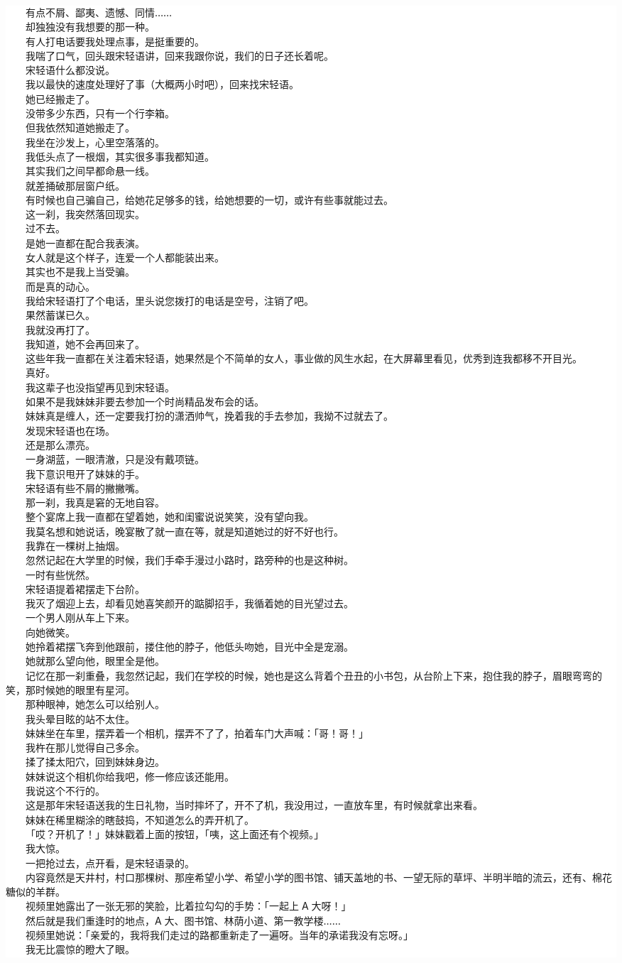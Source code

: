 &emsp;&emsp;有点不屑、鄙夷、遗憾、同情……  
&emsp;&emsp;却独独没有我想要的那一种。  
&emsp;&emsp;有人打电话要我处理点事，是挺重要的。  
&emsp;&emsp;我喘了口气，回头跟宋轻语讲，回来我跟你说，我们的日子还长着呢。  
&emsp;&emsp;宋轻语什么都没说。  
&emsp;&emsp;我以最快的速度处理好了事（大概两小时吧），回来找宋轻语。  
&emsp;&emsp;她已经搬走了。  
&emsp;&emsp;没带多少东西，只有一个行李箱。  
&emsp;&emsp;但我依然知道她搬走了。  
&emsp;&emsp;我坐在沙发上，心里空落落的。  
&emsp;&emsp;我低头点了一根烟，其实很多事我都知道。  
&emsp;&emsp;其实我们之间早都命悬一线。  
&emsp;&emsp;就差捅破那层窗户纸。  
&emsp;&emsp;有时候也自己骗自己，给她花足够多的钱，给她想要的一切，或许有些事就能过去。  
&emsp;&emsp;这一刹，我突然落回现实。  
&emsp;&emsp;过不去。  
&emsp;&emsp;是她一直都在配合我表演。  
&emsp;&emsp;女人就是这个样子，连爱一个人都能装出来。  
&emsp;&emsp;其实也不是我上当受骗。  
&emsp;&emsp;而是真的动心。  
&emsp;&emsp;我给宋轻语打了个电话，里头说您拨打的电话是空号，注销了吧。  
&emsp;&emsp;果然蓄谋已久。  
&emsp;&emsp;我就没再打了。  
&emsp;&emsp;我知道，她不会再回来了。  
&emsp;&emsp;这些年我一直都在关注着宋轻语，她果然是个不简单的女人，事业做的风生水起，在大屏幕里看见，优秀到连我都移不开目光。  
&emsp;&emsp;真好。  
&emsp;&emsp;我这辈子也没指望再见到宋轻语。  
&emsp;&emsp;如果不是我妹妹非要去参加一个时尚精品发布会的话。  
&emsp;&emsp;妹妹真是缠人，还一定要我打扮的潇洒帅气，挽着我的手去参加，我拗不过就去了。  
&emsp;&emsp;发现宋轻语也在场。  
&emsp;&emsp;还是那么漂亮。  
&emsp;&emsp;一身湖蓝，一眼清澈，只是没有戴项链。  
&emsp;&emsp;我下意识甩开了妹妹的手。  
&emsp;&emsp;宋轻语有些不屑的撇撇嘴。  
&emsp;&emsp;那一刹，我真是窘的无地自容。  
&emsp;&emsp;整个宴席上我一直都在望着她，她和闺蜜说说笑笑，没有望向我。  
&emsp;&emsp;我莫名想和她说话，晚宴散了就一直在等，就是知道她过的好不好也行。  
&emsp;&emsp;我靠在一棵树上抽烟。  
&emsp;&emsp;忽然记起在大学里的时候，我们手牵手漫过小路时，路旁种的也是这种树。  
&emsp;&emsp;一时有些恍然。  
&emsp;&emsp;宋轻语提着裙摆走下台阶。  
&emsp;&emsp;我灭了烟迎上去，却看见她喜笑颜开的踮脚招手，我循着她的目光望过去。  
&emsp;&emsp;一个男人刚从车上下来。  
&emsp;&emsp;向她微笑。  
&emsp;&emsp;她拎着裙摆飞奔到他跟前，搂住他的脖子，他低头吻她，目光中全是宠溺。  
&emsp;&emsp;她就那么望向他，眼里全是他。  
&emsp;&emsp;记忆在那一刹重叠，我忽然记起，我们在学校的时候，她也是这么背着个丑丑的小书包，从台阶上下来，抱住我的脖子，眉眼弯弯的笑，那时候她的眼里有星河。  
&emsp;&emsp;那种眼神，她怎么可以给别人。  
&emsp;&emsp;我头晕目眩的站不太住。  
&emsp;&emsp;妹妹坐在车里，摆弄着一个相机，摆弄不了了，拍着车门大声喊：「哥！哥！」  
&emsp;&emsp;我杵在那儿觉得自己多余。  
&emsp;&emsp;揉了揉太阳穴，回到妹妹身边。  
&emsp;&emsp;妹妹说这个相机你给我吧，修一修应该还能用。  
&emsp;&emsp;我说这个不行的。  
&emsp;&emsp;这是那年宋轻语送我的生日礼物，当时摔坏了，开不了机，我没用过，一直放车里，有时候就拿出来看。  
&emsp;&emsp;妹妹在稀里糊涂的瞎鼓捣，不知道怎么的弄开机了。  
&emsp;&emsp;「哎？开机了！」妹妹戳着上面的按钮，「咦，这上面还有个视频。」  
&emsp;&emsp;我大惊。  
&emsp;&emsp;一把抢过去，点开看，是宋轻语录的。  
&emsp;&emsp;内容竟然是天井村，村口那棵树、那座希望小学、希望小学的图书馆、铺天盖地的书、一望无际的草坪、半明半暗的流云，还有、棉花糖似的羊群。  
&emsp;&emsp;视频里她露出了一张无邪的笑脸，比着拉勾勾的手势：「一起上 A 大呀！」  
&emsp;&emsp;然后就是我们重逢时的地点，A 大、图书馆、林荫小道、第一教学楼……  
&emsp;&emsp;视频里她说：「亲爱的，我将我们走过的路都重新走了一遍呀。当年的承诺我没有忘呀。」  
&emsp;&emsp;我无比震惊的瞪大了眼。  